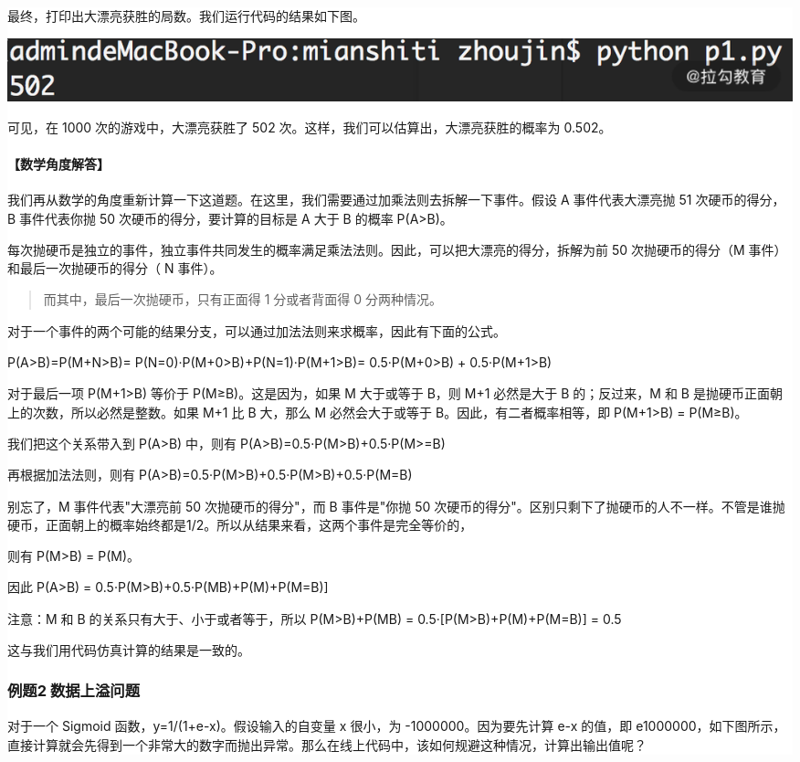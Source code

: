 最终，打印出大漂亮获胜的局数。我们运行代码的结果如下图。

![Drawing 0.png](assets/CgpVE1_tlQqAHftLAABE5ruo4OM414.png)

可见，在 1000 次的游戏中，大漂亮获胜了 502
次。这样，我们可以估算出，大漂亮获胜的概率为 0.502。

#### 【数学角度解答】

我们再从数学的角度重新计算一下这道题。在这里，我们需要通过加乘法则去拆解一下事件。假设
A 事件代表大漂亮抛 51 次硬币的得分，B 事件代表你抛 50
次硬币的得分，要计算的目标是 A 大于 B 的概率 P(A\>B)。

每次抛硬币是独立的事件，独立事件共同发生的概率满足乘法法则。因此，可以把大漂亮的得分，拆解为前
50 次抛硬币的得分（M 事件）和最后一次抛硬币的得分（ N 事件）。

> 而其中，最后一次抛硬币，只有正面得 1 分或者背面得 0 分两种情况。

对于一个事件的两个可能的结果分支，可以通过加法法则来求概率，因此有下面的公式。

P(A\>B)=P(M+N\>B)= P(N=0)·P(M+0\>B)+P(N=1)·P(M+1\>B)= 0.5·P(M+0\>B) +
0.5·P(M+1\>B)

对于最后一项 P(M+1\>B) 等价于 P(M≥B)。这是因为，如果 M 大于或等于 B，则
M+1 必然是大于 B 的；反过来，M 和 B
是抛硬币正面朝上的次数，所以必然是整数。如果 M+1 比 B 大，那么 M
必然会大于或等于 B。因此，有二者概率相等，即 P(M+1\>B) = P(M≥B)。

我们把这个关系带入到 P(A\>B) 中，则有 P(A\>B)=0.5·P(M\>B)+0.5·P(M\>=B)

再根据加法法则，则有 P(A\>B)=0.5·P(M\>B)+0.5·P(M\>B)+0.5·P(M=B)

别忘了，M 事件代表"大漂亮前 50 次抛硬币的得分"，而 B 事件是"你抛 50
次硬币的得分"。区别只剩下了抛硬币的人不一样。不管是谁抛硬币，正面朝上的概率始终都是1/2。所以从结果来看，这两个事件是完全等价的，

则有 P(M\>B) = P(M)。

因此 P(A\>B) = 0.5·P(M\>B)+0.5·P(MB)+P(M)+P(M=B)\]

注意：M 和 B 的关系只有大于、小于或者等于，所以 P(M\>B)+P(MB) =
0.5·\[P(M\>B)+P(M)+P(M=B)\] = 0.5

这与我们用代码仿真计算的结果是一致的。

### 例题2 数据上溢问题

对于一个 Sigmoid 函数，y=1/(1+e-x)。假设输入的自变量 x 很小，为
-1000000。因为要先计算 e-x 的值，即
e1000000，如下图所示，直接计算就会先得到一个非常大的数字而抛出异常。那么在线上代码中，该如何规避这种情况，计算出输出值呢？
